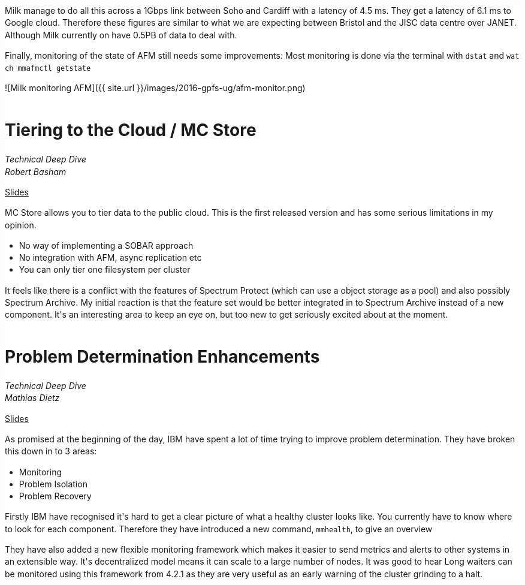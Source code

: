 Milk manage to do all this across a 1Gbps link between Soho and Cardiff with a latency of 4.5 ms. They get a latency of 6.1 ms to Google cloud. Therefore these figures are similar to what we are expecting between Bristol and the JISC data centre over JANET. Although Milk currently on have 0.5PB of data to deal with.

Finally, monitoring of the state of AFM still needs some improvements: Most monitoring is done via the terminal with `dstat` and `watch mmafmctl getstate`

![Milk monitoring AFM]({{ site.url }}/images/2016-gpfs-ug/afm-monitor.png)


# Tiering to the Cloud / MC Store
*Technical Deep Dive*  
*Robert Basham*

[Slides](http://files.gpfsug.org/presentations/2016/south-bank/12_RobertBasham-Scale_Transparent_Cloud_Tiering_Users_Group_20160513.pdf)

MC Store allows you to tier data to the public cloud. This is the first released version and has some serious limitations in my opinion.

 * No way of implementing a SOBAR approach
 * No integration with AFM, async replication etc
 * You can only tier one filesystem per cluster

It feels like there is a conflict with the features of Spectrum Protect (which can use a object storage as a pool) and also possibly Spectrum Archive. My initial reaction is that the feature set would be better integrated in to Spectrum Archive instead of a new component. It's an interesting area to keep an eye on, but too new to get seriously excited about at the moment.

# Problem Determination Enhancements
*Technical Deep Dive*  
*Mathias Dietz*

[Slides](http://files.gpfsug.org/presentations/2016/south-bank/13_MarkusDietz-ProblemDetermination_GPFSWorkshop2016-UK.pdf)

As promised at the beginning of the day, IBM have spent a lot of time trying to improve problem determination. They have broken this down in to 3 areas:

 * Monitoring
 * Problem Isolation
 * Problem Recovery

Firstly IBM have recognised it's hard to get a clear picture of what a healthy cluster looks like. You currently have to know where to look for each component. Therefore they have introduced a new command, `mmhealth`, to give an overview

They have also added a new flexible monitoring framework which makes it easier to send metrics and alerts to other systems in an extensible way. It's decentralized model means it can scale to a large number of nodes.
It was good to hear Long waiters can be monitored using this framework from 4.2.1 as they are very useful as an early warning of the cluster grinding to a halt.
